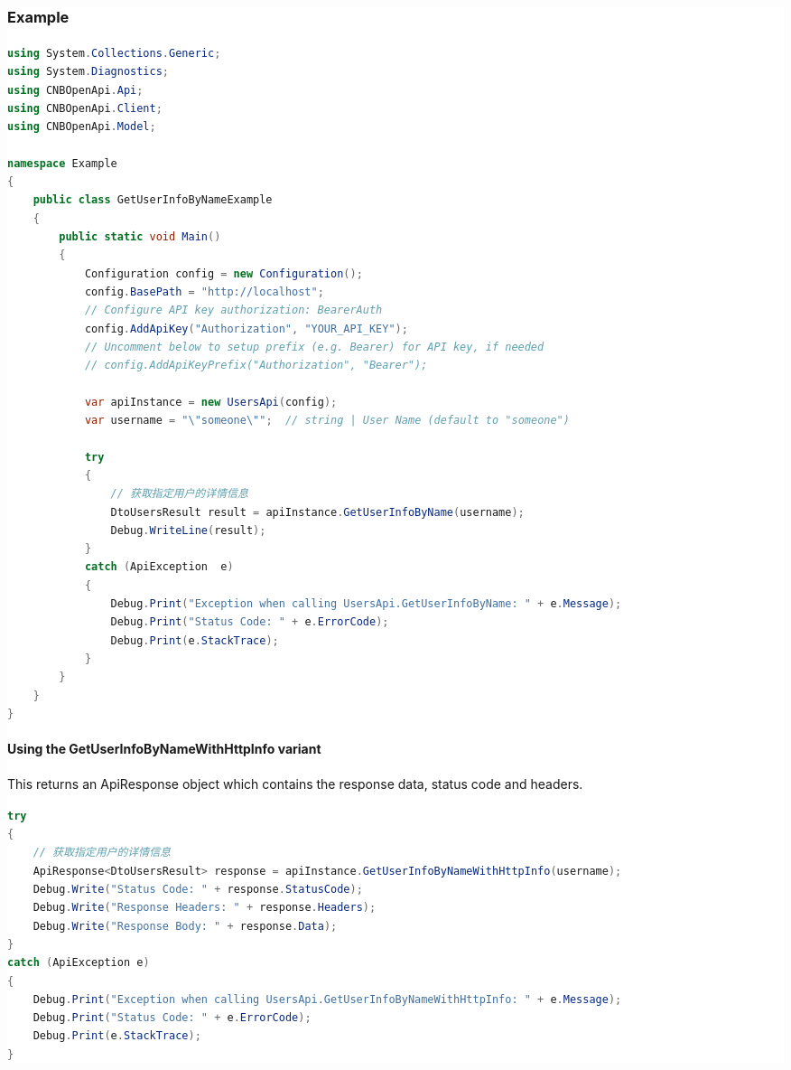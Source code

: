 ### Example
```csharp
using System.Collections.Generic;
using System.Diagnostics;
using CNBOpenApi.Api;
using CNBOpenApi.Client;
using CNBOpenApi.Model;

namespace Example
{
    public class GetUserInfoByNameExample
    {
        public static void Main()
        {
            Configuration config = new Configuration();
            config.BasePath = "http://localhost";
            // Configure API key authorization: BearerAuth
            config.AddApiKey("Authorization", "YOUR_API_KEY");
            // Uncomment below to setup prefix (e.g. Bearer) for API key, if needed
            // config.AddApiKeyPrefix("Authorization", "Bearer");

            var apiInstance = new UsersApi(config);
            var username = "\"someone\"";  // string | User Name (default to "someone")

            try
            {
                // 获取指定用户的详情信息
                DtoUsersResult result = apiInstance.GetUserInfoByName(username);
                Debug.WriteLine(result);
            }
            catch (ApiException  e)
            {
                Debug.Print("Exception when calling UsersApi.GetUserInfoByName: " + e.Message);
                Debug.Print("Status Code: " + e.ErrorCode);
                Debug.Print(e.StackTrace);
            }
        }
    }
}
```

#### Using the GetUserInfoByNameWithHttpInfo variant
This returns an ApiResponse object which contains the response data, status code and headers.

```csharp
try
{
    // 获取指定用户的详情信息
    ApiResponse<DtoUsersResult> response = apiInstance.GetUserInfoByNameWithHttpInfo(username);
    Debug.Write("Status Code: " + response.StatusCode);
    Debug.Write("Response Headers: " + response.Headers);
    Debug.Write("Response Body: " + response.Data);
}
catch (ApiException e)
{
    Debug.Print("Exception when calling UsersApi.GetUserInfoByNameWithHttpInfo: " + e.Message);
    Debug.Print("Status Code: " + e.ErrorCode);
    Debug.Print(e.StackTrace);
}
```
